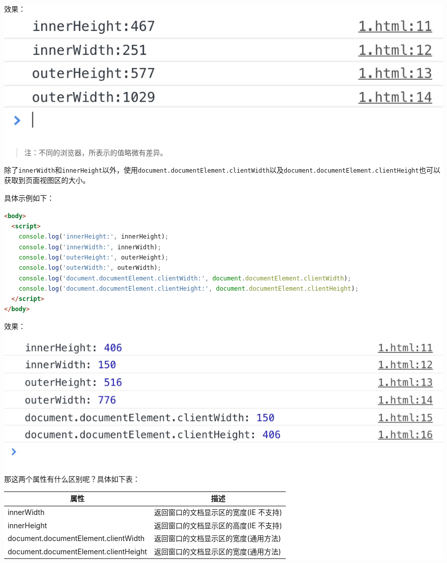 效果： ![-w530](./images/15450359326115.jpg)

> 注：不同的浏览器，所表示的值略微有差异。

除了`innerWidth`和`innerHeight`以外，使用`document.documentElement.clientWidth`以及`document.documentElement.clientHeight`也可以获取到页面视图区的大小。

具体示例如下：

```html
<body>
  <script>
    console.log('innerHeight:', innerHeight);
    console.log('innerWidth:', innerWidth);
    console.log('outerHeight:', outerHeight);
    console.log('outerWidth:', outerWidth);
    console.log('document.documentElement.clientWidth:', document.documentElement.clientWidth);
    console.log('document.documentElement.clientHeight:', document.documentElement.clientHeight);
  </script>
</body>
```

效果：

![-w596](./images/15450357917976.jpg)

那这两个属性有什么区别呢？具体如下表：

| 属性                                  | 描述                                  |
| ------------------------------------- | ------------------------------------- |
| innerWidth                            | 返回窗口的文档显示区的宽度(IE 不支持) |
| innerHeight                           | 返回窗口的文档显示区的高度(IE 不支持) |
| document.documentElement.clientWidth  | 返回窗口的文档显示区的宽度(通用方法)  |
| document.documentElement.clientHeight | 返回窗口的文档显示区的宽度(通用方法)  |
